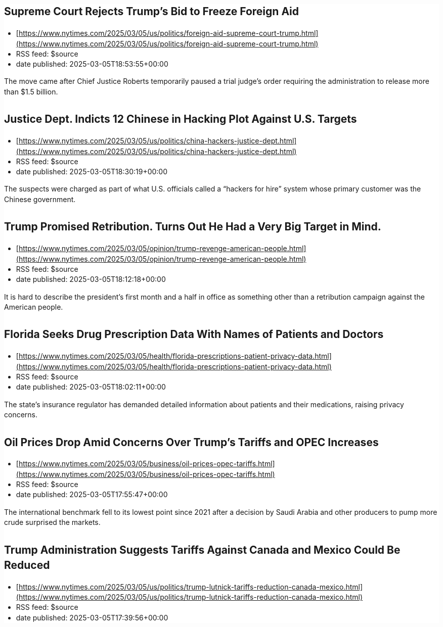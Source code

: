 ## Supreme Court Rejects Trump’s Bid to Freeze Foreign Aid
 - [https://www.nytimes.com/2025/03/05/us/politics/foreign-aid-supreme-court-trump.html](https://www.nytimes.com/2025/03/05/us/politics/foreign-aid-supreme-court-trump.html)
 - RSS feed: $source
 - date published: 2025-03-05T18:53:55+00:00

The move came after Chief Justice Roberts temporarily paused a trial judge’s order requiring the administration to release more than $1.5 billion.

## Justice Dept. Indicts 12 Chinese in Hacking Plot Against U.S. Targets
 - [https://www.nytimes.com/2025/03/05/us/politics/china-hackers-justice-dept.html](https://www.nytimes.com/2025/03/05/us/politics/china-hackers-justice-dept.html)
 - RSS feed: $source
 - date published: 2025-03-05T18:30:19+00:00

The suspects were charged as part of what U.S. officials called a “hackers for hire” system whose primary customer was the Chinese government.

## Trump Promised Retribution. Turns Out He Had a Very Big Target in Mind.
 - [https://www.nytimes.com/2025/03/05/opinion/trump-revenge-american-people.html](https://www.nytimes.com/2025/03/05/opinion/trump-revenge-american-people.html)
 - RSS feed: $source
 - date published: 2025-03-05T18:12:18+00:00

It is hard to describe the president’s first month and a half in office as something other than a retribution campaign against the American people.

## Florida Seeks Drug Prescription Data With Names of Patients and Doctors
 - [https://www.nytimes.com/2025/03/05/health/florida-prescriptions-patient-privacy-data.html](https://www.nytimes.com/2025/03/05/health/florida-prescriptions-patient-privacy-data.html)
 - RSS feed: $source
 - date published: 2025-03-05T18:02:11+00:00

The state’s insurance regulator has demanded detailed information about patients and their medications, raising privacy concerns.

## Oil Prices Drop Amid Concerns Over Trump’s Tariffs and OPEC Increases
 - [https://www.nytimes.com/2025/03/05/business/oil-prices-opec-tariffs.html](https://www.nytimes.com/2025/03/05/business/oil-prices-opec-tariffs.html)
 - RSS feed: $source
 - date published: 2025-03-05T17:55:47+00:00

The international benchmark fell to its lowest point since 2021 after a decision by Saudi Arabia and other producers to pump more crude surprised the markets.

## Trump Administration Suggests Tariffs Against Canada and Mexico Could Be Reduced
 - [https://www.nytimes.com/2025/03/05/us/politics/trump-lutnick-tariffs-reduction-canada-mexico.html](https://www.nytimes.com/2025/03/05/us/politics/trump-lutnick-tariffs-reduction-canada-mexico.html)
 - RSS feed: $source
 - date published: 2025-03-05T17:39:56+00:00
